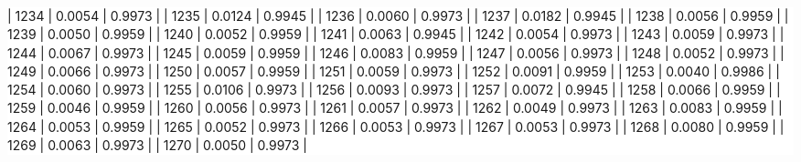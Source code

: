| 1234 | 0.0054 | 0.9973 |
| 1235 | 0.0124 | 0.9945 |
| 1236 | 0.0060 | 0.9973 |
| 1237 | 0.0182 | 0.9945 |
| 1238 | 0.0056 | 0.9959 |
| 1239 | 0.0050 | 0.9959 |
| 1240 | 0.0052 | 0.9959 |
| 1241 | 0.0063 | 0.9945 |
| 1242 | 0.0054 | 0.9973 |
| 1243 | 0.0059 | 0.9973 |
| 1244 | 0.0067 | 0.9973 |
| 1245 | 0.0059 | 0.9959 |
| 1246 | 0.0083 | 0.9959 |
| 1247 | 0.0056 | 0.9973 |
| 1248 | 0.0052 | 0.9973 |
| 1249 | 0.0066 | 0.9973 |
| 1250 | 0.0057 | 0.9959 |
| 1251 | 0.0059 | 0.9973 |
| 1252 | 0.0091 | 0.9959 |
| 1253 | 0.0040 | 0.9986 |
| 1254 | 0.0060 | 0.9973 |
| 1255 | 0.0106 | 0.9973 |
| 1256 | 0.0093 | 0.9973 |
| 1257 | 0.0072 | 0.9945 |
| 1258 | 0.0066 | 0.9959 |
| 1259 | 0.0046 | 0.9959 |
| 1260 | 0.0056 | 0.9973 |
| 1261 | 0.0057 | 0.9973 |
| 1262 | 0.0049 | 0.9973 |
| 1263 | 0.0083 | 0.9959 |
| 1264 | 0.0053 | 0.9959 |
| 1265 | 0.0052 | 0.9973 |
| 1266 | 0.0053 | 0.9973 |
| 1267 | 0.0053 | 0.9973 |
| 1268 | 0.0080 | 0.9959 |
| 1269 | 0.0063 | 0.9973 |
| 1270 | 0.0050 | 0.9973 |